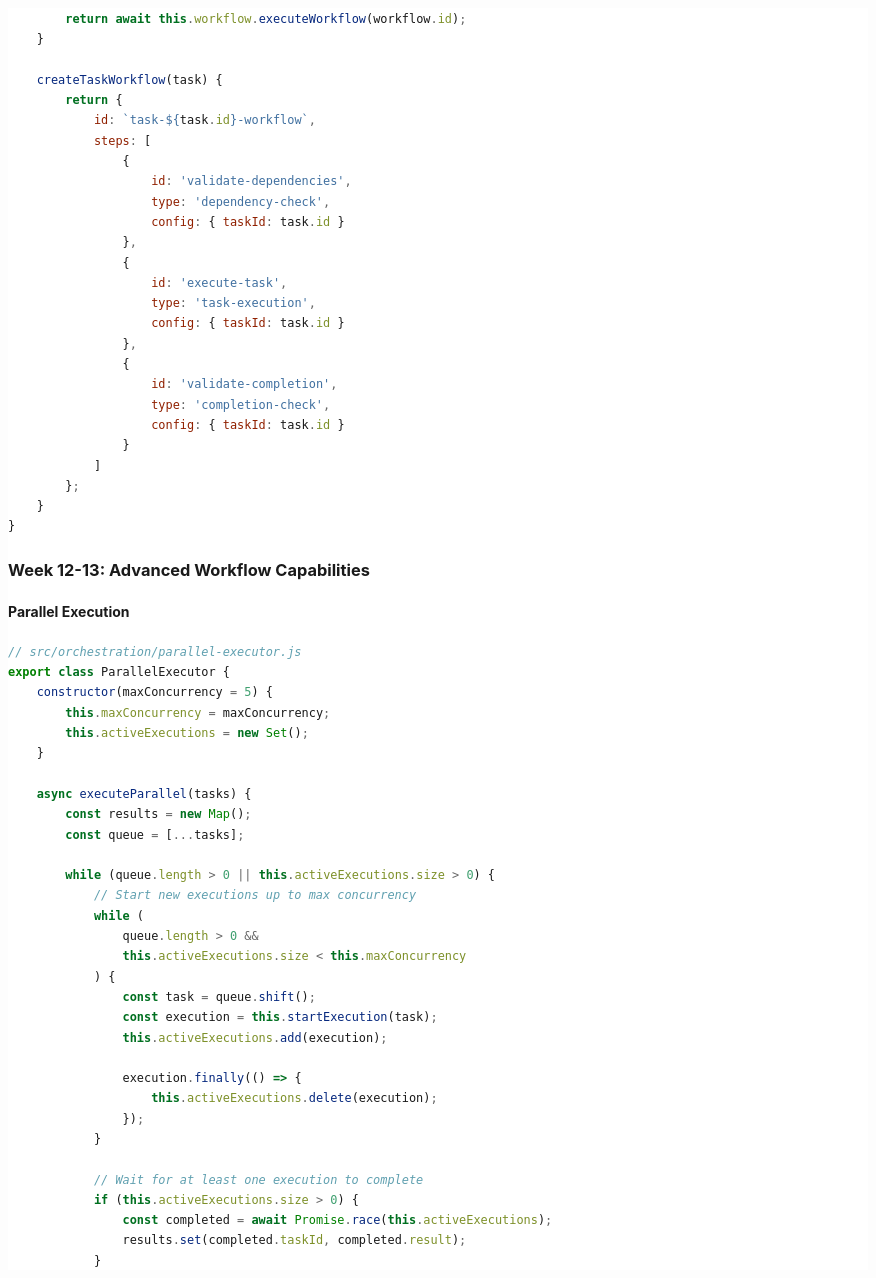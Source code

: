 ```javascript
        return await this.workflow.executeWorkflow(workflow.id);
    }
    
    createTaskWorkflow(task) {
        return {
            id: `task-${task.id}-workflow`,
            steps: [
                {
                    id: 'validate-dependencies',
                    type: 'dependency-check',
                    config: { taskId: task.id }
                },
                {
                    id: 'execute-task',
                    type: 'task-execution',
                    config: { taskId: task.id }
                },
                {
                    id: 'validate-completion',
                    type: 'completion-check',
                    config: { taskId: task.id }
                }
            ]
        };
    }
}
```

### Week 12-13: Advanced Workflow Capabilities

#### Parallel Execution
```javascript
// src/orchestration/parallel-executor.js
export class ParallelExecutor {
    constructor(maxConcurrency = 5) {
        this.maxConcurrency = maxConcurrency;
        this.activeExecutions = new Set();
    }
    
    async executeParallel(tasks) {
        const results = new Map();
        const queue = [...tasks];
        
        while (queue.length > 0 || this.activeExecutions.size > 0) {
            // Start new executions up to max concurrency
            while (
                queue.length > 0 && 
                this.activeExecutions.size < this.maxConcurrency
            ) {
                const task = queue.shift();
                const execution = this.startExecution(task);
                this.activeExecutions.add(execution);
                
                execution.finally(() => {
                    this.activeExecutions.delete(execution);
                });
            }
            
            // Wait for at least one execution to complete
            if (this.activeExecutions.size > 0) {
                const completed = await Promise.race(this.activeExecutions);
                results.set(completed.taskId, completed.result);
            }
```